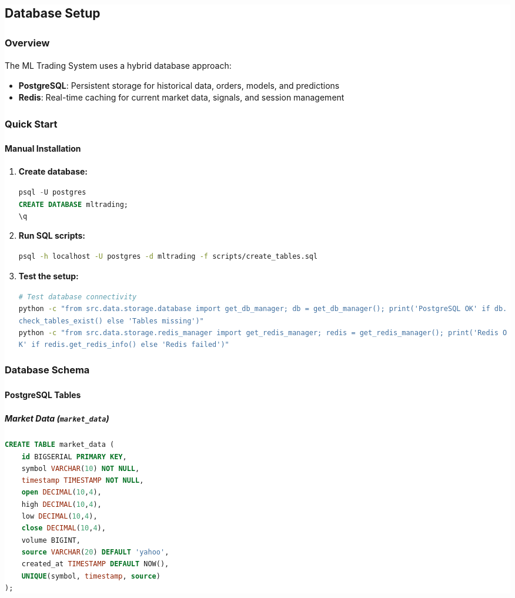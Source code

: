 
## Database Setup

### Overview

The ML Trading System uses a hybrid database approach:
- **PostgreSQL**: Persistent storage for historical data, orders, models, and predictions
- **Redis**: Real-time caching for current market data, signals, and session management

### Quick Start

#### Manual Installation

1. **Create database:**
   ```sql
   psql -U postgres
   CREATE DATABASE mltrading;
   \q
   ```

2. **Run SQL scripts:**
   ```bash
   psql -h localhost -U postgres -d mltrading -f scripts/create_tables.sql
   ```

3. **Test the setup:**
   ```bash
   # Test database connectivity
   python -c "from src.data.storage.database import get_db_manager; db = get_db_manager(); print('PostgreSQL OK' if db.check_tables_exist() else 'Tables missing')"
   python -c "from src.data.storage.redis_manager import get_redis_manager; redis = get_redis_manager(); print('Redis OK' if redis.get_redis_info() else 'Redis failed')"
   ```

### Database Schema

#### PostgreSQL Tables

##### Market Data (`market_data`)
```sql
CREATE TABLE market_data (
    id BIGSERIAL PRIMARY KEY,
    symbol VARCHAR(10) NOT NULL,
    timestamp TIMESTAMP NOT NULL,
    open DECIMAL(10,4),
    high DECIMAL(10,4),
    low DECIMAL(10,4),
    close DECIMAL(10,4),
    volume BIGINT,
    source VARCHAR(20) DEFAULT 'yahoo',
    created_at TIMESTAMP DEFAULT NOW(),
    UNIQUE(symbol, timestamp, source)
);
```

